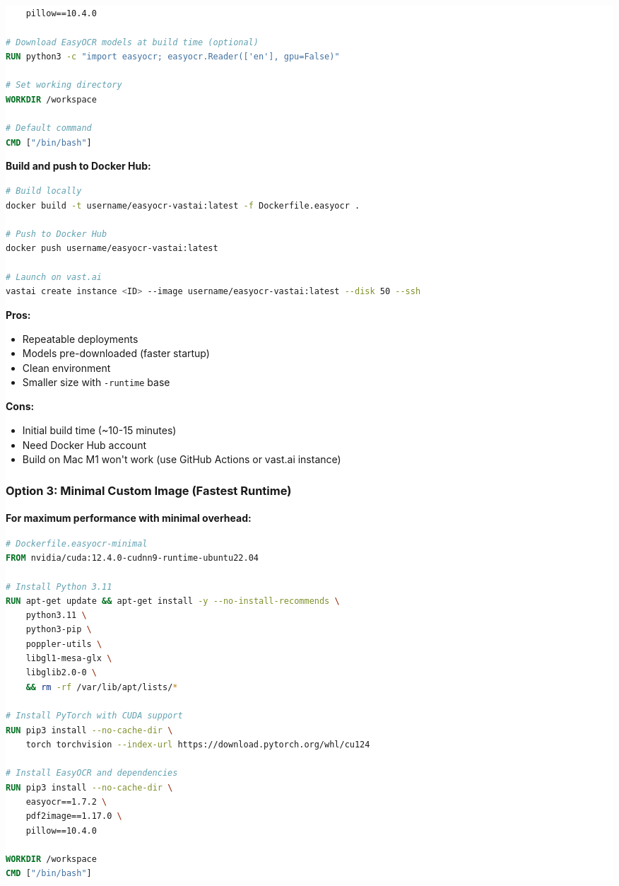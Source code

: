 ```dockerfile
    pillow==10.4.0

# Download EasyOCR models at build time (optional)
RUN python3 -c "import easyocr; easyocr.Reader(['en'], gpu=False)"

# Set working directory
WORKDIR /workspace

# Default command
CMD ["/bin/bash"]
```

**Build and push to Docker Hub:**

```bash
# Build locally
docker build -t username/easyocr-vastai:latest -f Dockerfile.easyocr .

# Push to Docker Hub
docker push username/easyocr-vastai:latest

# Launch on vast.ai
vastai create instance <ID> --image username/easyocr-vastai:latest --disk 50 --ssh
```

**Pros:**
- Repeatable deployments
- Models pre-downloaded (faster startup)
- Clean environment
- Smaller size with `-runtime` base

**Cons:**
- Initial build time (~10-15 minutes)
- Need Docker Hub account
- Build on Mac M1 won't work (use GitHub Actions or vast.ai instance)

### Option 3: Minimal Custom Image (Fastest Runtime)

**For maximum performance with minimal overhead:**

```dockerfile
# Dockerfile.easyocr-minimal
FROM nvidia/cuda:12.4.0-cudnn9-runtime-ubuntu22.04

# Install Python 3.11
RUN apt-get update && apt-get install -y --no-install-recommends \
    python3.11 \
    python3-pip \
    poppler-utils \
    libgl1-mesa-glx \
    libglib2.0-0 \
    && rm -rf /var/lib/apt/lists/*

# Install PyTorch with CUDA support
RUN pip3 install --no-cache-dir \
    torch torchvision --index-url https://download.pytorch.org/whl/cu124

# Install EasyOCR and dependencies
RUN pip3 install --no-cache-dir \
    easyocr==1.7.2 \
    pdf2image==1.17.0 \
    pillow==10.4.0

WORKDIR /workspace
CMD ["/bin/bash"]
```
